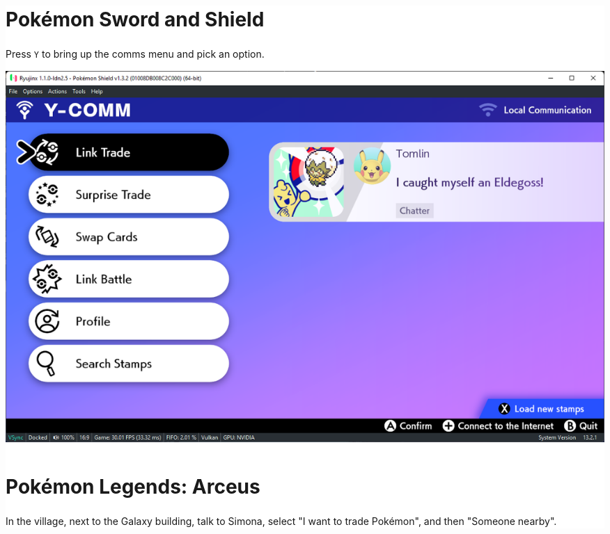 Pokémon Sword and Shield
==========  
Press `Y` to bring up the comms menu and pick an option.

![image](assets/185661668-36aa1bd7-1304-436f-9ebd-bf05ae05eaf1.png)

Pokémon Legends: Arceus
==========  
In the village, next to the Galaxy building, talk to Simona, select "I want to trade Pokémon", and then "Someone nearby".
